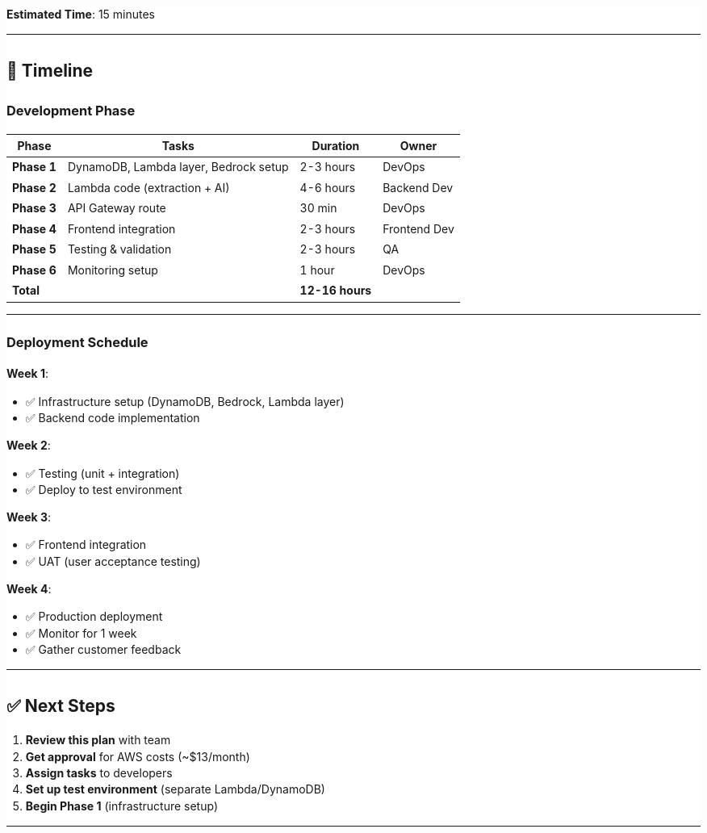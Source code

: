 **Estimated Time**: 15 minutes

---

## 📅 Timeline

### **Development Phase**

| Phase | Tasks | Duration | Owner |
|-------|-------|----------|-------|
| **Phase 1** | DynamoDB, Lambda layer, Bedrock setup | 2-3 hours | DevOps |
| **Phase 2** | Lambda code (extraction + AI) | 4-6 hours | Backend Dev |
| **Phase 3** | API Gateway route | 30 min | DevOps |
| **Phase 4** | Frontend integration | 2-3 hours | Frontend Dev |
| **Phase 5** | Testing & validation | 2-3 hours | QA |
| **Phase 6** | Monitoring setup | 1 hour | DevOps |
| **Total** | | **12-16 hours** | |

---

### **Deployment Schedule**

**Week 1**:
- ✅ Infrastructure setup (DynamoDB, Bedrock, Lambda layer)
- ✅ Backend code implementation

**Week 2**:
- ✅ Testing (unit + integration)
- ✅ Deploy to test environment

**Week 3**:
- ✅ Frontend integration
- ✅ UAT (user acceptance testing)

**Week 4**:
- ✅ Production deployment
- ✅ Monitor for 1 week
- ✅ Gather customer feedback

---

## ✅ Next Steps

1. **Review this plan** with team
2. **Get approval** for AWS costs (~$13/month)
3. **Assign tasks** to developers
4. **Set up test environment** (separate Lambda/DynamoDB)
5. **Begin Phase 1** (infrastructure setup)

---